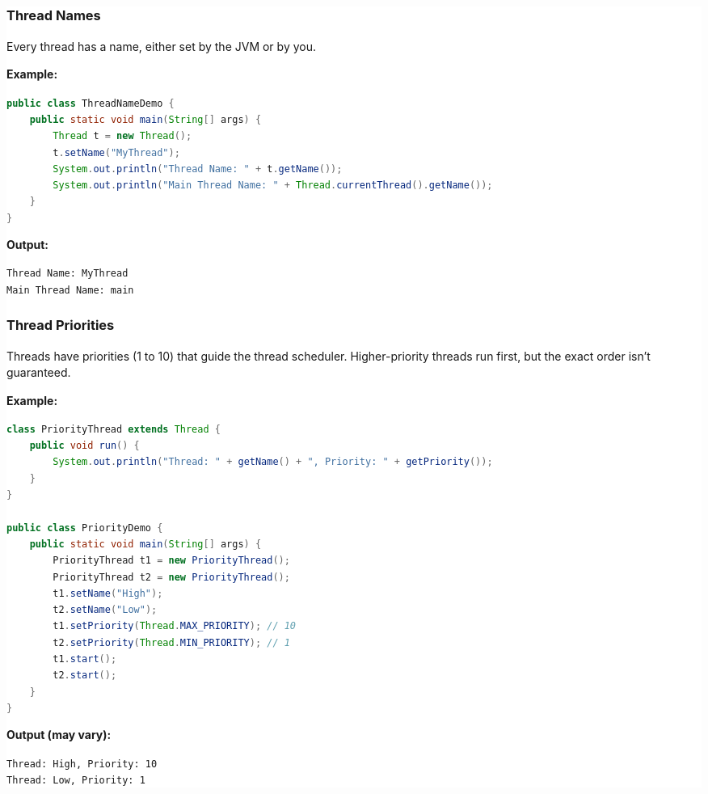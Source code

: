 ### Thread Names

Every thread has a name, either set by the JVM or by you.

**Example:**

```java
public class ThreadNameDemo {
    public static void main(String[] args) {
        Thread t = new Thread();
        t.setName("MyThread");
        System.out.println("Thread Name: " + t.getName());
        System.out.println("Main Thread Name: " + Thread.currentThread().getName());
    }
}
```

**Output:**

```
Thread Name: MyThread
Main Thread Name: main
```

### Thread Priorities

Threads have priorities (1 to 10) that guide the thread scheduler. Higher-priority threads run first, but the exact
order isn’t guaranteed.

**Example:**

```java
class PriorityThread extends Thread {
    public void run() {
        System.out.println("Thread: " + getName() + ", Priority: " + getPriority());
    }
}

public class PriorityDemo {
    public static void main(String[] args) {
        PriorityThread t1 = new PriorityThread();
        PriorityThread t2 = new PriorityThread();
        t1.setName("High");
        t2.setName("Low");
        t1.setPriority(Thread.MAX_PRIORITY); // 10
        t2.setPriority(Thread.MIN_PRIORITY); // 1
        t1.start();
        t2.start();
    }
}
```

**Output (may vary):**

```
Thread: High, Priority: 10
Thread: Low, Priority: 1
```
